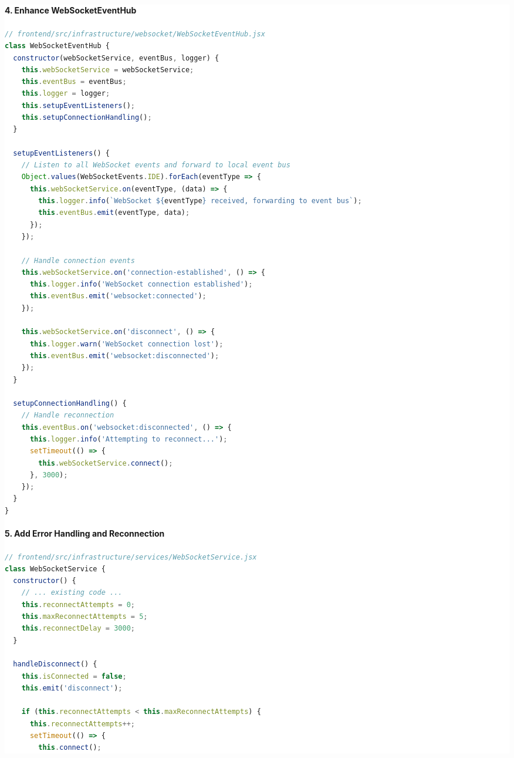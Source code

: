 #### 4. Enhance WebSocketEventHub
```javascript
// frontend/src/infrastructure/websocket/WebSocketEventHub.jsx
class WebSocketEventHub {
  constructor(webSocketService, eventBus, logger) {
    this.webSocketService = webSocketService;
    this.eventBus = eventBus;
    this.logger = logger;
    this.setupEventListeners();
    this.setupConnectionHandling();
  }
  
  setupEventListeners() {
    // Listen to all WebSocket events and forward to local event bus
    Object.values(WebSocketEvents.IDE).forEach(eventType => {
      this.webSocketService.on(eventType, (data) => {
        this.logger.info(`WebSocket ${eventType} received, forwarding to event bus`);
        this.eventBus.emit(eventType, data);
      });
    });

    // Handle connection events
    this.webSocketService.on('connection-established', () => {
      this.logger.info('WebSocket connection established');
      this.eventBus.emit('websocket:connected');
    });

    this.webSocketService.on('disconnect', () => {
      this.logger.warn('WebSocket connection lost');
      this.eventBus.emit('websocket:disconnected');
    });
  }

  setupConnectionHandling() {
    // Handle reconnection
    this.eventBus.on('websocket:disconnected', () => {
      this.logger.info('Attempting to reconnect...');
      setTimeout(() => {
        this.webSocketService.connect();
      }, 3000);
    });
  }
}
```

#### 5. Add Error Handling and Reconnection
```javascript
// frontend/src/infrastructure/services/WebSocketService.jsx
class WebSocketService {
  constructor() {
    // ... existing code ...
    this.reconnectAttempts = 0;
    this.maxReconnectAttempts = 5;
    this.reconnectDelay = 3000;
  }

  handleDisconnect() {
    this.isConnected = false;
    this.emit('disconnect');
    
    if (this.reconnectAttempts < this.maxReconnectAttempts) {
      this.reconnectAttempts++;
      setTimeout(() => {
        this.connect();
```